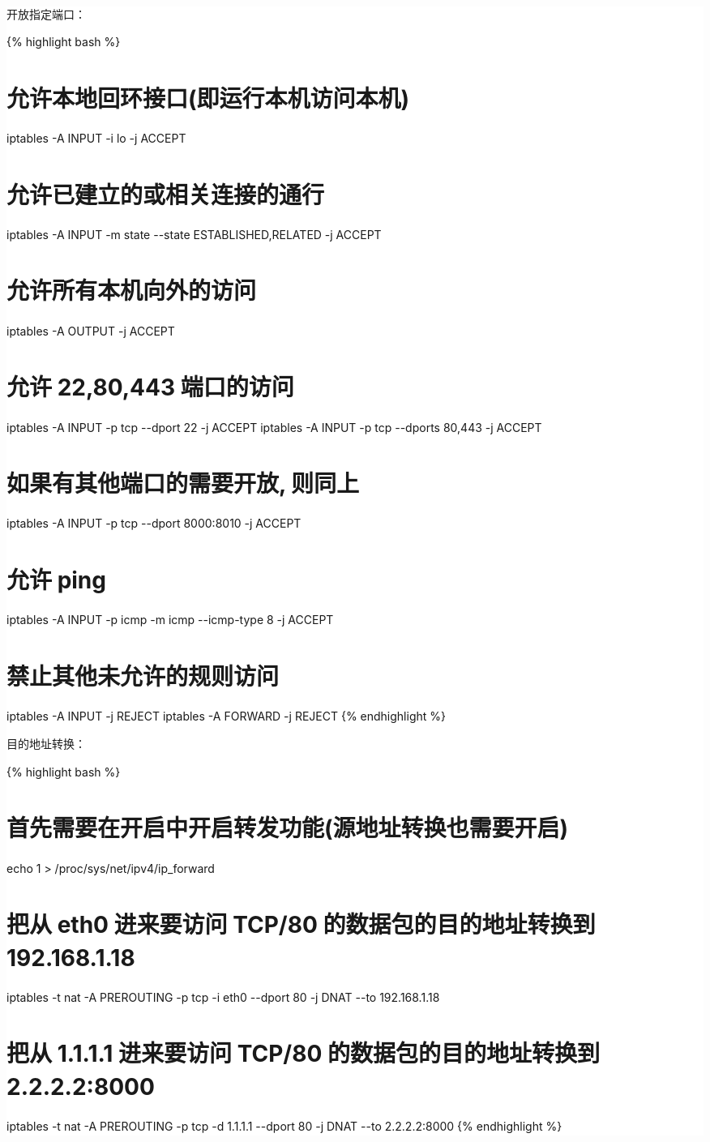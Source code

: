 开放指定端口：

{% highlight bash %}
# 允许本地回环接口(即运行本机访问本机)
iptables -A INPUT -i lo -j ACCEPT

# 允许已建立的或相关连接的通行
iptables -A INPUT -m state --state ESTABLISHED,RELATED -j ACCEPT

# 允许所有本机向外的访问
iptables -A OUTPUT -j ACCEPT

# 允许 22,80,443 端口的访问
iptables -A INPUT -p tcp --dport 22 -j ACCEPT
iptables -A INPUT -p tcp --dports 80,443 -j ACCEPT

# 如果有其他端口的需要开放, 则同上
iptables -A INPUT -p tcp --dport 8000:8010 -j ACCEPT

# 允许 ping
iptables -A INPUT -p icmp -m icmp --icmp-type 8 -j ACCEPT

# 禁止其他未允许的规则访问
iptables -A INPUT -j REJECT
iptables -A FORWARD -j REJECT
{% endhighlight %}

目的地址转换：

{% highlight bash %}
# 首先需要在开启中开启转发功能(源地址转换也需要开启)
echo 1 > /proc/sys/net/ipv4/ip_forward

# 把从 eth0 进来要访问 TCP/80 的数据包的目的地址转换到 192.168.1.18
iptables -t nat -A PREROUTING -p tcp -i eth0 --dport 80 -j DNAT --to 192.168.1.18

# 把从 1.1.1.1 进来要访问 TCP/80 的数据包的目的地址转换到 2.2.2.2:8000
iptables -t nat -A PREROUTING -p tcp -d 1.1.1.1 --dport 80 -j DNAT --to 2.2.2.2:8000
{% endhighlight %}
